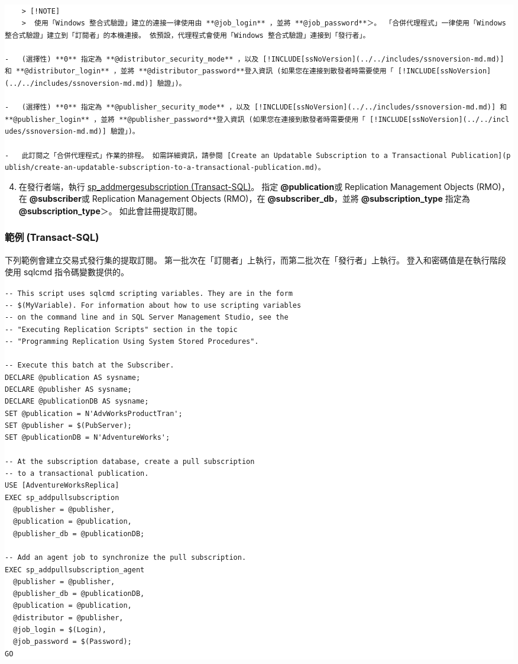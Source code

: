         > [!NOTE]  
        >  使用「Windows 整合式驗證」建立的連接一律使用由 **@job_login** ，並將 **@job_password**＞。 「合併代理程式」一律使用「Windows 整合式驗證」建立到「訂閱者」的本機連接。 依預設，代理程式會使用「Windows 整合式驗證」連接到「發行者」。  
  
    -   (選擇性) **0** 指定為 **@distributor_security_mode** ，以及 [!INCLUDE[ssNoVersion](../../includes/ssnoversion-md.md)] 和 **@distributor_login** ，並將 **@distributor_password**登入資訊 (如果您在連接到散發者時需要使用「 [!INCLUDE[ssNoVersion](../../includes/ssnoversion-md.md)] 驗證」)。  
  
    -   (選擇性) **0** 指定為 **@publisher_security_mode** ，以及 [!INCLUDE[ssNoVersion](../../includes/ssnoversion-md.md)] 和 **@publisher_login** ，並將 **@publisher_password**登入資訊 (如果您在連接到散發者時需要使用「 [!INCLUDE[ssNoVersion](../../includes/ssnoversion-md.md)] 驗證」)。  
  
    -   此訂閱之「合併代理程式」作業的排程。 如需詳細資訊，請參閱 [Create an Updatable Subscription to a Transactional Publication](publish/create-an-updatable-subscription-to-a-transactional-publication.md)。  
  
4.  在發行者端，執行 [sp_addmergesubscription &#40;Transact-SQL&#41;](../../relational-databases/system-stored-procedures/sp-addmergesubscription-transact-sql.md)。 指定 **@publication**或 Replication Management Objects (RMO)，在 **@subscriber**或 Replication Management Objects (RMO)，在 **@subscriber_db**，並將 **@subscription_type** 指定為 **@subscription_type**＞。 如此會註冊提取訂閱。  
  
###  <a name="TsqlExample"></a> 範例 (Transact-SQL)  
 下列範例會建立交易式發行集的提取訂閱。 第一批次在「訂閱者」上執行，而第二批次在「發行者」上執行。 登入和密碼值是在執行階段使用 sqlcmd 指令碼變數提供的。  
  
```  
-- This script uses sqlcmd scripting variables. They are in the form  
-- $(MyVariable). For information about how to use scripting variables    
-- on the command line and in SQL Server Management Studio, see the   
-- "Executing Replication Scripts" section in the topic  
-- "Programming Replication Using System Stored Procedures".  
  
-- Execute this batch at the Subscriber.  
DECLARE @publication AS sysname;  
DECLARE @publisher AS sysname;  
DECLARE @publicationDB AS sysname;  
SET @publication = N'AdvWorksProductTran';  
SET @publisher = $(PubServer);  
SET @publicationDB = N'AdventureWorks';  
  
-- At the subscription database, create a pull subscription   
-- to a transactional publication.  
USE [AdventureWorksReplica]  
EXEC sp_addpullsubscription   
  @publisher = @publisher,   
  @publication = @publication,   
  @publisher_db = @publicationDB;  
  
-- Add an agent job to synchronize the pull subscription.  
EXEC sp_addpullsubscription_agent   
  @publisher = @publisher,   
  @publisher_db = @publicationDB,   
  @publication = @publication,   
  @distributor = @publisher,   
  @job_login = $(Login),   
  @job_password = $(Password);  
GO  
```  
  